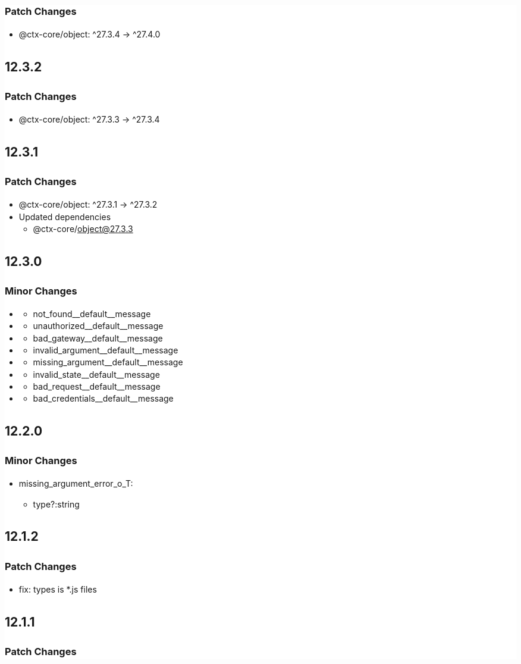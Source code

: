 ### Patch Changes

- @ctx-core/object: ^27.3.4 -> ^27.4.0

## 12.3.2

### Patch Changes

- @ctx-core/object: ^27.3.3 -> ^27.3.4

## 12.3.1

### Patch Changes

- @ctx-core/object: ^27.3.1 -> ^27.3.2
- Updated dependencies
  - @ctx-core/object@27.3.3

## 12.3.0

### Minor Changes

- - not_found\_\_default\_\_message
- - unauthorized\_\_default\_\_message
- - bad_gateway\_\_default\_\_message
- - invalid_argument\_\_default\_\_message
- - missing_argument\_\_default\_\_message
- - invalid_state\_\_default\_\_message
- - bad_request\_\_default\_\_message
- - bad_credentials\_\_default\_\_message

## 12.2.0

### Minor Changes

- missing_argument_error_o_T:

  - type?:string

## 12.1.2

### Patch Changes

- fix: types is \*.js files

## 12.1.1

### Patch Changes
